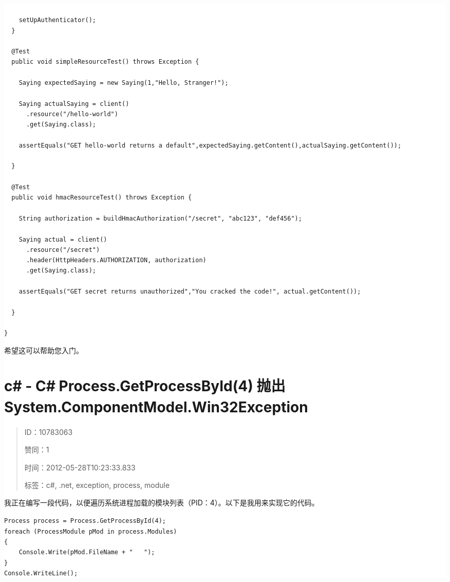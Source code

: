 ```

    setUpAuthenticator();
  }

  @Test
  public void simpleResourceTest() throws Exception {

    Saying expectedSaying = new Saying(1,"Hello, Stranger!");

    Saying actualSaying = client()
      .resource("/hello-world")
      .get(Saying.class);

    assertEquals("GET hello-world returns a default",expectedSaying.getContent(),actualSaying.getContent());

  }

  @Test
  public void hmacResourceTest() throws Exception {

    String authorization = buildHmacAuthorization("/secret", "abc123", "def456");

    Saying actual = client()
      .resource("/secret")
      .header(HttpHeaders.AUTHORIZATION, authorization)
      .get(Saying.class);

    assertEquals("GET secret returns unauthorized","You cracked the code!", actual.getContent());

  }

} 
```

希望这可以帮助您入门。

# c# - C# Process.GetProcessById(4) 抛出 System.ComponentModel.Win32Exception

> ID：10783063
> 
> 赞同：1
> 
> 时间：2012-05-28T10:23:33.833
> 
> 标签：c#, .net, exception, process, module

我正在编写一段代码，以便遍历系统进程加载的模块列表（PID：4）。以下是我用来实现它的代码。

```
Process process = Process.GetProcessById(4);
foreach (ProcessModule pMod in process.Modules)
{
    Console.Write(pMod.FileName + "   ");
}
Console.WriteLine(); 
```
